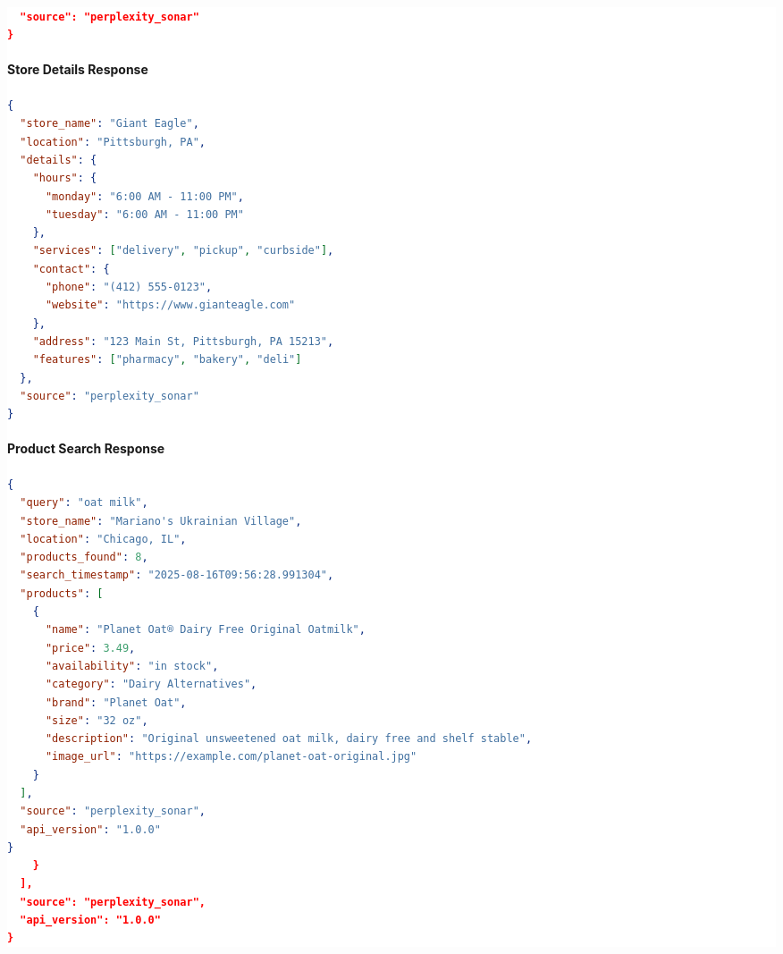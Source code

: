 ```json
  "source": "perplexity_sonar"
}
```

#### Store Details Response
```json
{
  "store_name": "Giant Eagle",
  "location": "Pittsburgh, PA",
  "details": {
    "hours": {
      "monday": "6:00 AM - 11:00 PM",
      "tuesday": "6:00 AM - 11:00 PM"
    },
    "services": ["delivery", "pickup", "curbside"],
    "contact": {
      "phone": "(412) 555-0123",
      "website": "https://www.gianteagle.com"
    },
    "address": "123 Main St, Pittsburgh, PA 15213",
    "features": ["pharmacy", "bakery", "deli"]
  },
  "source": "perplexity_sonar"
}
```

#### Product Search Response
```json
{
  "query": "oat milk",
  "store_name": "Mariano's Ukrainian Village",
  "location": "Chicago, IL",
  "products_found": 8,
  "search_timestamp": "2025-08-16T09:56:28.991304",
  "products": [
    {
      "name": "Planet Oat® Dairy Free Original Oatmilk",
      "price": 3.49,
      "availability": "in stock",
      "category": "Dairy Alternatives",
      "brand": "Planet Oat",
      "size": "32 oz",
      "description": "Original unsweetened oat milk, dairy free and shelf stable",
      "image_url": "https://example.com/planet-oat-original.jpg"
    }
  ],
  "source": "perplexity_sonar",
  "api_version": "1.0.0"
}
    }
  ],
  "source": "perplexity_sonar",
  "api_version": "1.0.0"
}
```

